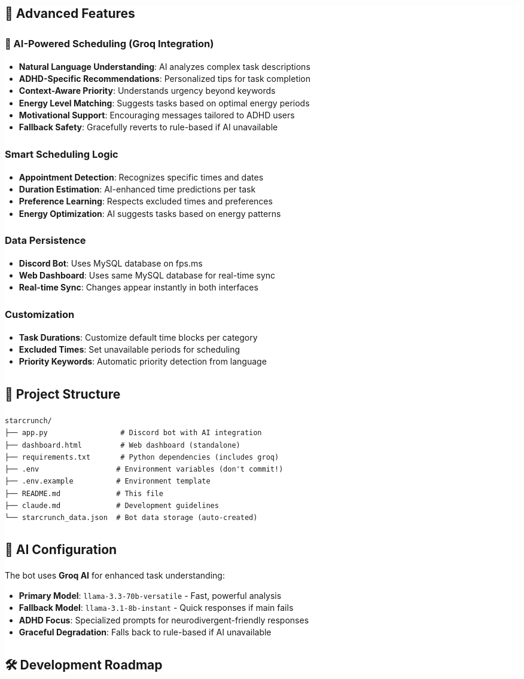 ## 🔧 Advanced Features

### 🧠 AI-Powered Scheduling (Groq Integration)
- **Natural Language Understanding**: AI analyzes complex task descriptions
- **ADHD-Specific Recommendations**: Personalized tips for task completion
- **Context-Aware Priority**: Understands urgency beyond keywords
- **Energy Level Matching**: Suggests tasks based on optimal energy periods
- **Motivational Support**: Encouraging messages tailored to ADHD users
- **Fallback Safety**: Gracefully reverts to rule-based if AI unavailable

### Smart Scheduling Logic
- **Appointment Detection**: Recognizes specific times and dates
- **Duration Estimation**: AI-enhanced time predictions per task
- **Preference Learning**: Respects excluded times and preferences
- **Energy Optimization**: AI suggests tasks based on energy patterns

### Data Persistence
- **Discord Bot**: Uses MySQL database on fps.ms
- **Web Dashboard**: Uses same MySQL database for real-time sync
- **Real-time Sync**: Changes appear instantly in both interfaces

### Customization
- **Task Durations**: Customize default time blocks per category
- **Excluded Times**: Set unavailable periods for scheduling
- **Priority Keywords**: Automatic priority detection from language

## 📁 Project Structure

```
starcrunch/
├── app.py                 # Discord bot with AI integration
├── dashboard.html         # Web dashboard (standalone)
├── requirements.txt       # Python dependencies (includes groq)
├── .env                  # Environment variables (don't commit!)
├── .env.example          # Environment template
├── README.md             # This file
├── claude.md             # Development guidelines
└── starcrunch_data.json  # Bot data storage (auto-created)
```

## 🤖 AI Configuration

The bot uses **Groq AI** for enhanced task understanding:

- **Primary Model**: `llama-3.3-70b-versatile` - Fast, powerful analysis
- **Fallback Model**: `llama-3.1-8b-instant` - Quick responses if main fails
- **ADHD Focus**: Specialized prompts for neurodivergent-friendly responses
- **Graceful Degradation**: Falls back to rule-based if AI unavailable

## 🛠️ Development Roadmap
